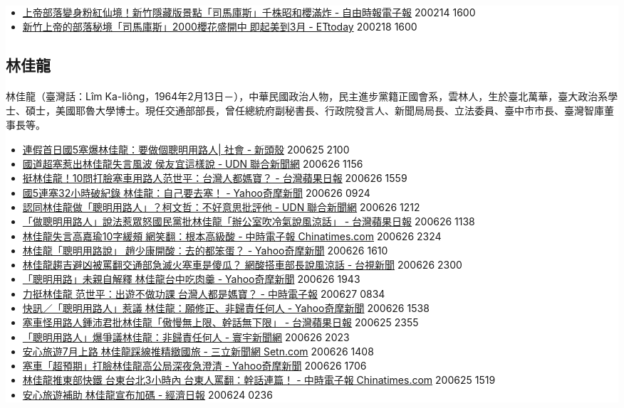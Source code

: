 - [上帝部落變身粉紅仙境！新竹隱藏版景點「司馬庫斯」千株昭和櫻滿炸 - 自由時報電子報](https://playing.ltn.com.tw/article/19106/1 "上帝部落變身粉紅仙境！新竹隱藏版景點「司馬庫斯」千株昭和櫻滿炸 - 自由時報電子報") 200214 1600
- [新竹上帝的部落秘境「司馬庫斯」2000櫻花盛開中 即起美到3月 - ETtoday](https://travel.ettoday.net/article/1648404.htm "新竹上帝的部落秘境「司馬庫斯」2000櫻花盛開中 即起美到3月 - ETtoday") 200218 1600

## 林佳龍

林佳龍（臺灣話：Lîm Ka-liông，1964年2月13日－），中華民國政治人物，民主進步黨籍正國會系，雲林人，生於臺北萬華，臺大政治系學士、碩士，美國耶魯大學博士。現任交通部部長，曾任總統府副秘書長、行政院發言人、新聞局局長、立法委員、臺中市市長、臺灣智庫董事長等。
- [連假首日國5塞爆林佳龍：要做個聰明用路人| 社會 - 新頭殼](https://newtalk.tw/news/view/2020-06-25/426745 "連假首日國5塞爆林佳龍：要做個聰明用路人| 社會 - 新頭殼") 200625 2100
- [國道超塞惹出林佳龍失言風波 侯友宜這樣說 - UDN 聯合新聞網](https://udn.com/news/story/121424/4661014 "國道超塞惹出林佳龍失言風波 侯友宜這樣說 - UDN 聯合新聞網") 200626 1156
- [挺林佳龍！10問打臉塞車用路人范世平：台灣人都媽寶？ - 台灣蘋果日報](https://tw.appledaily.com/life/20200626/DQUN553ZKX4IAC6NINCFNW7VMY/ "挺林佳龍！10問打臉塞車用路人范世平：台灣人都媽寶？ - 台灣蘋果日報") 200626 1559
- [國5連塞32小時破紀錄 林佳龍：自己要去塞！ - Yahoo奇摩新聞](https://tw.news.yahoo.com/%E5%9C%8B5%E9%80%A3%E5%A1%9E32%E5%B0%8F%E6%99%82%E7%A0%B4%E7%B4%80%E9%8C%84-%E6%9E%97%E4%BD%B3%E9%BE%8D-%E8%87%AA%E5%B7%B1%E8%A6%81%E5%8E%BB%E5%A1%9E-%E8%A2%AB%E7%BD%B5%E7%88%86-012400370.html "國5連塞32小時破紀錄 林佳龍：自己要去塞！ - Yahoo奇摩新聞") 200626 0924
- [認同林佳龍做「聰明用路人」？柯文哲：不好意思批評他 - UDN 聯合新聞網](https://udn.com/news/story/121424/4661055 "認同林佳龍做「聰明用路人」？柯文哲：不好意思批評他 - UDN 聯合新聞網") 200626 1212
- [「做聰明用路人」說法惹眾怒國民黨批林佳龍「辦公室吹冷氣說風涼話」 - 台灣蘋果日報](https://tw.appledaily.com/politics/20200626/CYT7OHW43AR6RGGOBPREW4FYPY/ "「做聰明用路人」說法惹眾怒國民黨批林佳龍「辦公室吹冷氣說風涼話」 - 台灣蘋果日報") 200626 1138
- [林佳龍失言高嘉瑜10字緩頰 網笑翻：根本高級酸 - 中時電子報 Chinatimes.com](https://www.chinatimes.com/realtimenews/20200626003841-260405 "林佳龍失言高嘉瑜10字緩頰 網笑翻：根本高級酸 - 中時電子報 Chinatimes.com") 200626 2324
- [林佳龍「聰明用路說」 趙少康開酸：去的都笨蛋？ - Yahoo奇摩新聞](https://tw.news.yahoo.com/%E6%9E%97%E4%BD%B3%E9%BE%8D-%E8%81%B0%E6%98%8E%E7%94%A8%E8%B7%AF%E8%AA%AA-%E8%B6%99%E5%B0%91%E5%BA%B7%E9%96%8B%E9%85%B8-%E5%8E%BB%E7%9A%84%E9%83%BD%E7%AC%A8%E8%9B%8B-081000397.html "林佳龍「聰明用路說」 趙少康開酸：去的都笨蛋？ - Yahoo奇摩新聞") 200626 1610
- [林佳龍趨吉避凶被罵翻交通部急滅火塞車是傻瓜？ 網酸搭車部長說風涼話 - 台視新聞](https://www.ttv.com.tw/news/view/10906260035100N/579 "林佳龍趨吉避凶被罵翻交通部急滅火塞車是傻瓜？ 網酸搭車部長說風涼話 - 台視新聞") 200626 2300
- [「聰明用路」未親自解釋 林佳龍台中吃肉羹 - Yahoo奇摩新聞](https://tw.news.yahoo.com/%E8%81%B0%E6%98%8E%E7%94%A8%E8%B7%AF-%E6%9C%AA%E8%A6%AA%E8%87%AA%E8%A7%A3%E9%87%8B-%E6%9E%97%E4%BD%B3%E9%BE%8D%E5%8F%B0%E4%B8%AD%E5%90%83%E8%82%89%E7%BE%B9-111946056.html "「聰明用路」未親自解釋 林佳龍台中吃肉羹 - Yahoo奇摩新聞") 200626 1943
- [力挺林佳龍 范世平：出遊不做功課 台灣人都是媽寶？ - 中時電子報](https://www.chinatimes.com/realtimenews/20200627000997-260407 "力挺林佳龍 范世平：出遊不做功課 台灣人都是媽寶？ - 中時電子報") 200627 0834
- [快訊／「聰明用路人」惹議 林佳龍：願修正、非歸責任何人 - Yahoo奇摩新聞](https://tw.news.yahoo.com/%E5%BF%AB%E8%A8%8A-%E8%81%B0%E6%98%8E%E7%94%A8%E8%B7%AF%E4%BA%BA-%E6%83%B9%E8%AD%B0-%E6%9E%97%E4%BD%B3%E9%BE%8D-%E9%A1%98%E4%BF%AE%E6%AD%A3-073808882.html "快訊／「聰明用路人」惹議 林佳龍：願修正、非歸責任何人 - Yahoo奇摩新聞") 200626 1538
- [塞車怪用路人鍾沛君批林佳龍「傲慢無上限、幹話無下限」 - 台灣蘋果日報](https://tw.appledaily.com/life/20200625/F3HHUCAKMMBLXQBJUZDAGF4QZM/ "塞車怪用路人鍾沛君批林佳龍「傲慢無上限、幹話無下限」 - 台灣蘋果日報") 200625 2355
- [「聰明用路人」爆爭議林佳龍：非歸責任何人 - 寰宇新聞網](http://globalnewstv.com.tw/202006/112758/ "「聰明用路人」爆爭議林佳龍：非歸責任何人 - 寰宇新聞網") 200626 2023
- [安心旅遊7月上路 林佳龍踩線推精緻國旅 - 三立新聞網 Setn.com](https://www.setn.com/News.aspx?NewsID=768245 "安心旅遊7月上路 林佳龍踩線推精緻國旅 - 三立新聞網 Setn.com") 200626 1408
- [塞車「超預期」打臉林佳龍高公局深夜急澄清 - Yahoo奇摩新聞](https://tw.tv.yahoo.com/%E5%A1%9E%E8%BB%8A-%E8%B6%85%E9%A0%90%E6%9C%9F-%E6%89%93%E8%87%89%E6%9E%97%E4%BD%B3%E9%BE%8D-%E9%AB%98%E5%85%AC%E5%B1%80%E6%B7%B1%E5%A4%9C%E6%80%A5%E6%BE%84%E6%B8%85-092115763.html "塞車「超預期」打臉林佳龍高公局深夜急澄清 - Yahoo奇摩新聞") 200626 1706
- [林佳龍推東部快鐵 台東台北3小時內 台東人罵翻：幹話連篇！ - 中時電子報 Chinatimes.com](https://www.chinatimes.com/realtimenews/20200625002805-260402 "林佳龍推東部快鐵 台東台北3小時內 台東人罵翻：幹話連篇！ - 中時電子報 Chinatimes.com") 200625 1519
- [安心旅遊補助 林佳龍宣布加碼 - 經濟日報](https://money.udn.com/money/story/5648/4656290 "安心旅遊補助 林佳龍宣布加碼 - 經濟日報") 200624 0236
